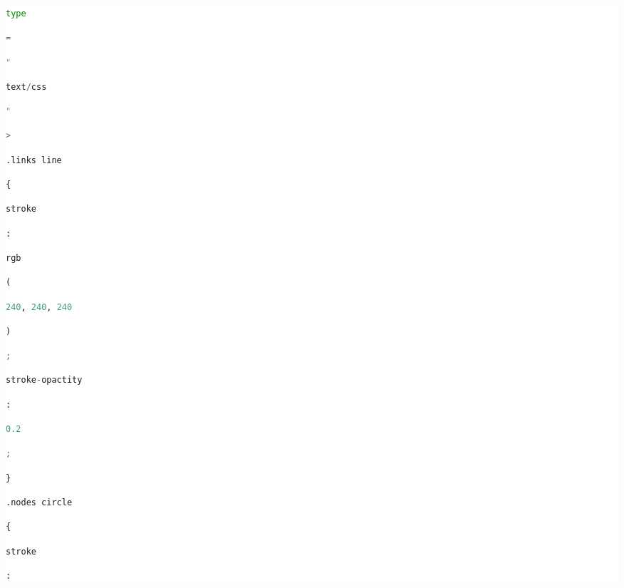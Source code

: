 ```python
type
```
```python
=
```
```python
"
```
```python
text/css
```
```python
"
```
```python
>
```
```python
.links line
```
```python
{
```
```python
stroke
```
```python
:
```
```python
rgb
```
```python
(
```
```python
240, 240, 240
```
```python
)
```
```python
;
```
```python
stroke-opactity
```
```python
:
```
```python
0.2
```
```python
;
```
```python
}
```
```python
.nodes circle
```
```python
{
```
```python
stroke
```
```python
:
```
```python
```